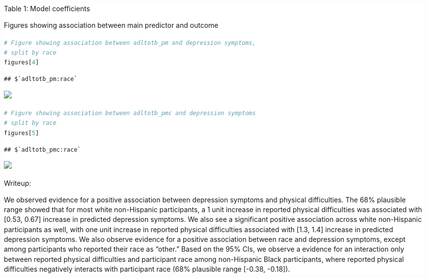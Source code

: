 Table 1: Model coefficients

Figures showing association between main predictor and outcome

``` r
# Figure showing association between adltotb_pm and depression symptoms,
# split by race
figures[4]
```

    ## $`adltotb_pm:race`

![](hw9_files/figure-gfm/figures-1.png)

``` r
# Figure showing association between adltotb_pmc and depression symptoms
# split by race
figures[5]
```

    ## $`adltotb_pmc:race`

![](hw9_files/figure-gfm/figures-2.png)

Writeup:

We observed evidence for a positive association between depression
symptoms and physical difficulties. The 68% plausible range showed that
for most white non-Hispanic participants, a 1 unit increase in reported
physical difficulties was associated with \[0.53, 0.67\] increase in
predicted depression symptoms. We also see a significant positive
association across white non-Hispanic participants as well, with one
unit increase in reported physical difficulties associated with \[1.3,
1.4\] increase in predicted depression symptoms. We also observe
evidence for a positive association between race and depression
symptoms, except among participants who reported their race as “other.”
Based on the 95% CIs, we observe a evidence for an interaction only
between reported physical difficulties and participant race among
non-Hispanic Black participants, where reported physical difficulties
negatively interacts with participant race (68% plausible range \[-0.38,
-0.18\]).

